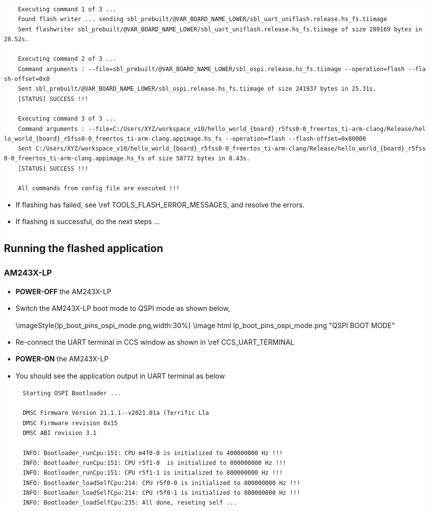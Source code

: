         Executing command 1 of 3 ...
        Found flash writer ... sending sbl_prebuilt/@VAR_BOARD_NAME_LOWER/sbl_uart_uniflash.release.hs_fs.tiimage
        Sent flashwriter sbl_prebuilt/@VAR_BOARD_NAME_LOWER/sbl_uart_uniflash.release.hs_fs.tiimage of size 289169 bytes in 28.52s.

        Executing command 2 of 3 ...
        Command arguments : --file=sbl_prebuilt/@VAR_BOARD_NAME_LOWER/sbl_ospi.release.hs_fs.tiimage --operation=flash --flash-offset=0x0
        Sent sbl_prebuilt/@VAR_BOARD_NAME_LOWER/sbl_ospi.release.hs_fs.tiimage of size 241937 bytes in 25.31s.
        [STATUS] SUCCESS !!!

        Executing command 3 of 3 ...
        Command arguments : --file=C:/Users/XYZ/workspace_v10/hello_world_{board}_r5fss0-0_freertos_ti-arm-clang/Release/hello_world_{board}_r5fss0-0_freertos_ti-arm-clang.appimage.hs_fs --operation=flash --flash-offset=0x80000
        Sent C:/Users/XYZ/workspace_v10/hello_world_{board}_r5fss0-0_freertos_ti-arm-clang/Release/hello_world_{board}_r5fss0-0_freertos_ti-arm-clang.appimage.hs_fs of size 58772 bytes in 8.43s.
        [STATUS] SUCCESS !!!

        All commands from config file are executed !!!

- If flashing has failed, see \ref TOOLS_FLASH_ERROR_MESSAGES, and resolve the errors.

- If flashing is successful, do the next steps ...

## Running the flashed application

### AM243X-LP
- **POWER-OFF** the AM243X-LP

- Switch the AM243X-LP boot mode to QSPI mode as shown below,

  \imageStyle{lp_boot_pins_ospi_mode.png,width:30%}
  \image html lp_boot_pins_ospi_mode.png "QSPI BOOT MODE"

- Re-connect the UART terminal in CCS window as shown in \ref CCS_UART_TERMINAL

- **POWER-ON** the AM243X-LP

- You should see the application output in UART terminal as below

        Starting OSPI Bootloader ...

        DMSC Firmware Version 21.1.1--v2021.01a (Terrific Lla
        DMSC Firmware revision 0x15
        DMSC ABI revision 3.1

        INFO: Bootloader_runCpu:151: CPU m4f0-0 is initialized to 400000000 Hz !!!
        INFO: Bootloader_runCpu:151: CPU r5f1-0  is initialized to 800000000 Hz !!!
        INFO: Bootloader_runCpu:151: CPU r5f1-1 is initialized to 800000000 Hz !!!
        INFO: Bootloader_loadSelfCpu:214: CPU r5f0-0 is initialized to 800000000 Hz !!!
        INFO: Bootloader_loadSelfCpu:214: CPU r5f0-1 is initialized to 800000000 Hz !!!
        INFO: Bootloader_loadSelfCpu:235: All done, reseting self ...
